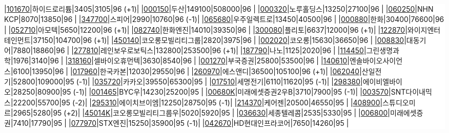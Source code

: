 |[101670](https://finance.daum.net/quotes/A101670)|하이드로리튬|3405|3105|96 (+1)|
|[000150](https://finance.daum.net/quotes/A000150)|두산|149100|508000|96 |
|[000320](https://finance.daum.net/quotes/A000320)|노루홀딩스|13250|27100|96 |
|[060250](https://finance.daum.net/quotes/A060250)|NHN KCP|8070|13850|96 |
|[347700](https://finance.daum.net/quotes/A347700)|스피어|2990|10760|96 (-1)|
|[065680](https://finance.daum.net/quotes/A065680)|우주일렉트로|13450|40500|96 |
|[000880](https://finance.daum.net/quotes/A000880)|한화|30400|76600|96 |
|[052710](https://finance.daum.net/quotes/A052710)|아모텍|5650|12200|96 (+1)|
|[082740](https://finance.daum.net/quotes/A082740)|한화엔진|14010|39350|96 |
|[300080](https://finance.daum.net/quotes/A300080)|플리토|6637|12000|96 (+1)|
|[122870](https://finance.daum.net/quotes/A122870)|와이지엔터테인먼트|37150|104700|96 (+1)|
|[450140](https://finance.daum.net/quotes/A450140)|코오롱모빌리티그룹|2820|3975|96 |
|[002020](https://finance.daum.net/quotes/A002020)|코오롱|15630|36650|96 |
|[008830](https://finance.daum.net/quotes/A008830)|대동기어|7880|18860|96 |
|[277810](https://finance.daum.net/quotes/A277810)|레인보우로보틱스|132800|253500|96 (+1)|
|[187790](https://finance.daum.net/quotes/A187790)|나노|1125|2020|96 |
|[114450](https://finance.daum.net/quotes/A114450)|그린생명과학|1976|3140|96 |
|[318160](https://finance.daum.net/quotes/A318160)|셀바이오휴먼텍|3630|8540|96 |
|[001270](https://finance.daum.net/quotes/A001270)|부국증권|25800|53500|96 |
|[140610](https://finance.daum.net/quotes/A140610)|엔솔바이오사이언스|6100|13950|96 |
|[017960](https://finance.daum.net/quotes/A017960)|한국카본|12030|29550|96 |
|[260970](https://finance.daum.net/quotes/A260970)|에스앤디|36500|105100|96 (+1)|
|[062040](https://finance.daum.net/quotes/A062040)|산일전기|52800|109000|95 (-1)|
|[035720](https://finance.daum.net/quotes/A035720)|카카오|39550|65300|95 |
|[017510](https://finance.daum.net/quotes/A017510)|세명전기|6110|11620|95 (-1)|
|[298380](https://finance.daum.net/quotes/A298380)|에이비엘바이오|28250|80900|95 (-1)|
|[001465](https://finance.daum.net/quotes/A001465)|BYC우|14230|25200|95 |
|[00680K](https://finance.daum.net/quotes/A00680K)|미래에셋증권2우B|3710|7900|95 (-1)|
|[003570](https://finance.daum.net/quotes/A003570)|SNT다이내믹스|22200|55700|95 (-2)|
|[295310](https://finance.daum.net/quotes/A295310)|에이치브이엠|12250|28750|95 (-1)|
|[214370](https://finance.daum.net/quotes/A214370)|케어젠|20500|46550|95 |
|[408900](https://finance.daum.net/quotes/A408900)|스튜디오미르|2965|5280|95 (+2)|
|[45014K](https://finance.daum.net/quotes/A45014K)|코오롱모빌리티그룹우|5020|5920|95 |
|[036630](https://finance.daum.net/quotes/A036630)|세종텔레콤|2535|5330|95 |
|[006800](https://finance.daum.net/quotes/A006800)|미래에셋증권|7410|17790|95 |
|[077970](https://finance.daum.net/quotes/A077970)|STX엔진|15250|35900|95 (-1)|
|[042670](https://finance.daum.net/quotes/A042670)|HD현대인프라코어|7650|14260|95 |